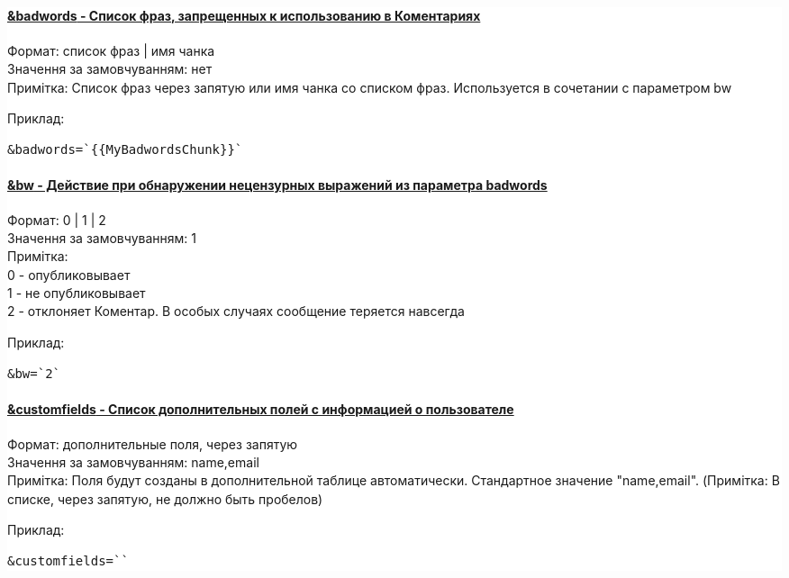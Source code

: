 <div class="panel panel-default">
<div class="panel-heading">
<h4 class="panel-title"><a id="336"></a><a class="accordion-toggle collapsed" data-toggle="collapse" data-parent="#accordion" href="#collapse336"><span class="text-bold">&badwords</span> - Список фраз, запрещенных к использованию в Коментариях</a></h4>
</div>
<div id="collapse336" class="panel-collapse collapse">
<div class="panel-body">
<span class="text-bold">Формат:</span> список фраз | имя чанка<br>
<span class="text-bold">Значення за замовчуванням:</span> нет<br>
<span class="text-bold">Примітка:</span> Список фраз через запятую или имя чанка со списком фраз. Используется в сочетании с параметром bw <br>
<p><span class="text-bold">Приклад:</span></p>
<pre class="brush: html;">&badwords=`{{MyBadwordsChunk}}`</pre>
</div>
</div>
</div>

<div class="panel panel-default">
<div class="panel-heading">
<h4 class="panel-title"><a id="337"></a><a class="accordion-toggle collapsed" data-toggle="collapse" data-parent="#accordion" href="#collapse337"><span class="text-bold">&bw</span> - Действие при обнаружении нецензурных выражений из параметра badwords</a></h4>
</div>
<div id="collapse337" class="panel-collapse collapse">
<div class="panel-body">
<span class="text-bold">Формат:</span> 0 | 1 | 2<br>
<span class="text-bold">Значення за замовчуванням:</span> 1<br>
<span class="text-bold">Примітка:</span> <br>0 - опубликовывает<br>
1 - не опубликовывает<br>
2 - отклоняет Коментар. В особых случаях сообщение теряется навсегда
<br>
<p><span class="text-bold">Приклад:</span></p>
<pre class="brush: html;">&bw=`2`</pre>
</div>
</div>
</div>

<div class="panel panel-default">
<div class="panel-heading">
<h4 class="panel-title"><a id="338"></a><a class="accordion-toggle collapsed" data-toggle="collapse" data-parent="#accordion" href="#collapse338"><span class="text-bold">&customfields</span> - Список дополнительных полей с информацией о пользователе</a></h4>
</div>
<div id="collapse338" class="panel-collapse collapse">
<div class="panel-body">
<span class="text-bold">Формат:</span> дополнительные поля, через запятую<br>
<span class="text-bold">Значення за замовчуванням:</span> name,email<br>
<span class="text-bold">Примітка:</span> Поля будут созданы в дополнительной таблице автоматически.
Стандартное значение "name,email". (Примітка: В списке, через запятую, не должно быть пробелов)<br>
<p><span class="text-bold">Приклад:</span></p>
<pre class="brush: html;">&customfields=``</pre>
</div>
</div>
</div>
